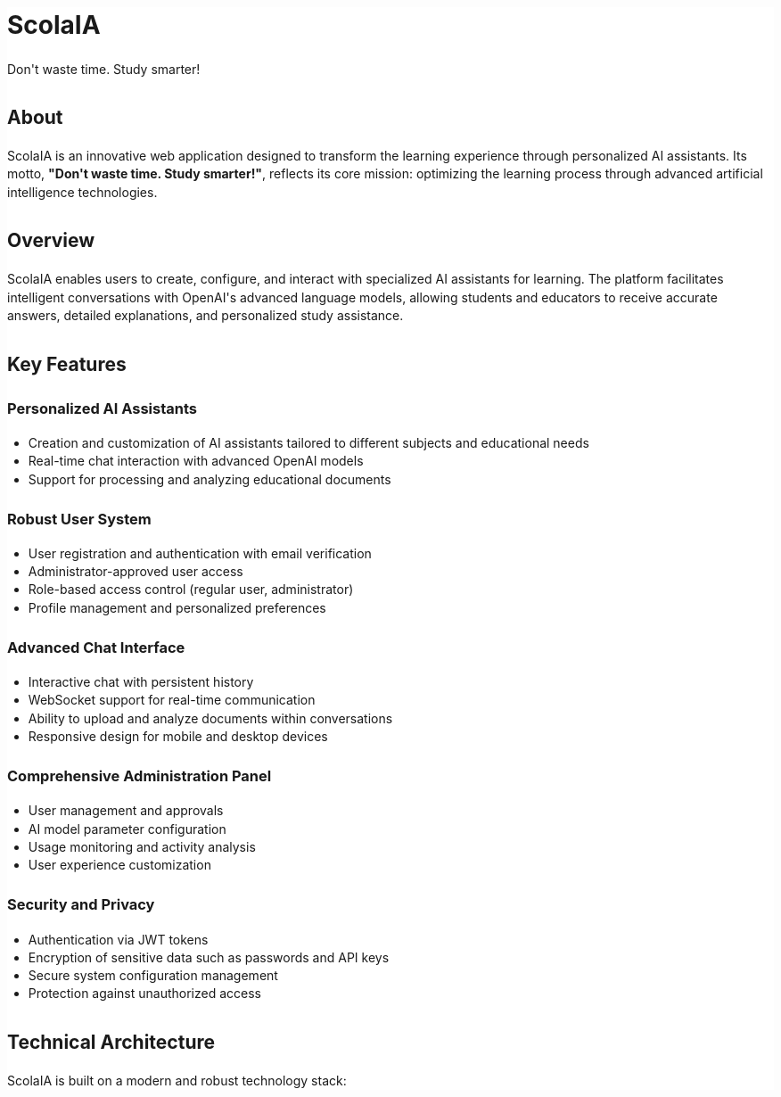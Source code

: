 # ScolaIA

Don't waste time. Study smarter!

## About

ScolaIA is an innovative web application designed to transform the learning experience through personalized AI assistants. Its motto, **"Don't waste time. Study smarter!"**, reflects its core mission: optimizing the learning process through advanced artificial intelligence technologies.  

## **Overview**  
ScolaIA enables users to create, configure, and interact with specialized AI assistants for learning. The platform facilitates intelligent conversations with OpenAI's advanced language models, allowing students and educators to receive accurate answers, detailed explanations, and personalized study assistance.  

## **Key Features**  

### **Personalized AI Assistants**  
- Creation and customization of AI assistants tailored to different subjects and educational needs  
- Real-time chat interaction with advanced OpenAI models  
- Support for processing and analyzing educational documents  

### **Robust User System**  
- User registration and authentication with email verification  
- Administrator-approved user access  
- Role-based access control (regular user, administrator)  
- Profile management and personalized preferences  

### **Advanced Chat Interface**  
- Interactive chat with persistent history  
- WebSocket support for real-time communication  
- Ability to upload and analyze documents within conversations  
- Responsive design for mobile and desktop devices  

### **Comprehensive Administration Panel**  
- User management and approvals  
- AI model parameter configuration  
- Usage monitoring and activity analysis  
- User experience customization  

### **Security and Privacy**  
- Authentication via JWT tokens  
- Encryption of sensitive data such as passwords and API keys  
- Secure system configuration management  
- Protection against unauthorized access  

## **Technical Architecture**  
ScolaIA is built on a modern and robust technology stack:  
